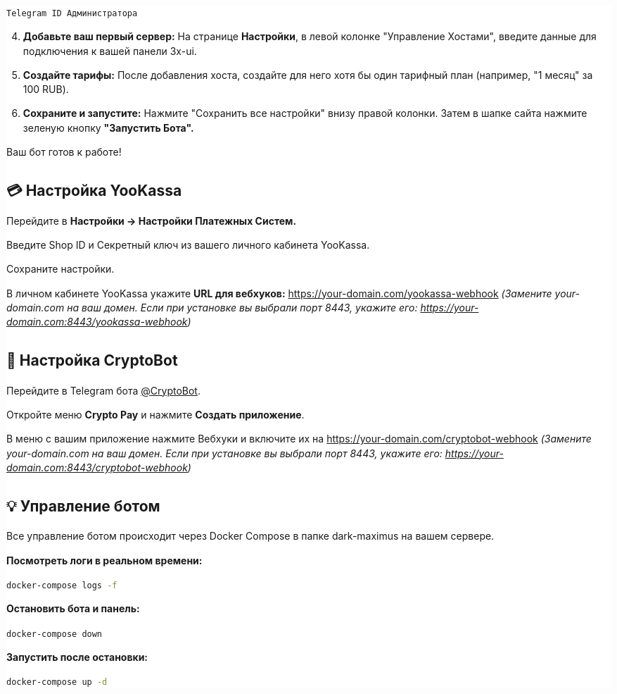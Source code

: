    `Telegram ID Администратора`

4. **Добавьте ваш первый сервер:** На странице **Настройки**, в левой колонке "Управление Хостами", введите данные для подключения к вашей панели 3x-ui.

5. **Создайте тарифы:** После добавления хоста, создайте для него хотя бы один тарифный план (например, "1 месяц" за 100 RUB).

6. **Сохраните и запустите:** Нажмите "Сохранить все настройки" внизу правой колонки. Затем в шапке сайта нажмите зеленую кнопку **"Запустить Бота".**

Ваш бот готов к работе!

## 💳 Настройка YooKassa

Перейдите в **Настройки -> Настройки Платежных Систем.**

Введите Shop ID и Секретный ключ из вашего личного кабинета YooKassa.

Сохраните настройки.

В личном кабинете YooKassa укажите **URL для вебхуков:**
https://your-domain.com/yookassa-webhook
_(Замените your-domain.com на ваш домен. Если при установке вы выбрали порт 8443, укажите его: https://your-domain.com:8443/yookassa-webhook)_

## 💎 Настройка CryptoBot

Перейдите в Telegram бота [@CryptoBot](https://t.me/CryptoBot).

Откройте меню **Crypto Pay** и нажмите **Создать приложение**.

В меню с вашим приложение нажмите Вебхуки и включите их на https://your-domain.com/cryptobot-webhook
_(Замените your-domain.com на ваш домен. Если при установке вы выбрали порт 8443, укажите его: https://your-domain.com:8443/cryptobot-webhook)_

## 💡 Управление ботом

Все управление ботом происходит через Docker Compose в папке dark-maximus на вашем сервере.

**Посмотреть логи в реальном времени:**

```bash
docker-compose logs -f
```

**Остановить бота и панель:**

```bash
docker-compose down
```

**Запустить после остановки:**

```bash
docker-compose up -d
```
